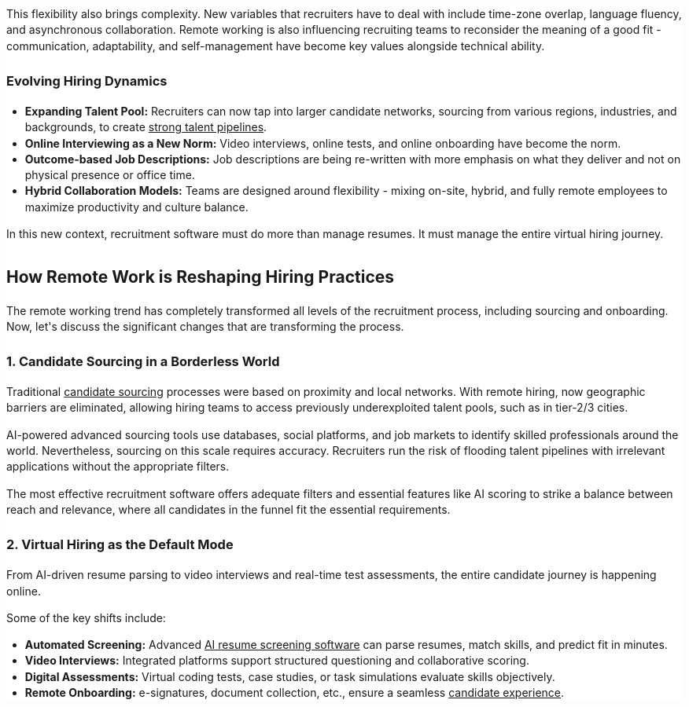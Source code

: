 This flexibility also brings complexity. New variables that recruiters have to deal with include time-zone overlap, language fluency, and asynchronous collaboration. Remote working is also influencing recruiting teams to reconsider the meaning of a good fit - communication, adaptability, and self-management have become key values alongside technical ability.

### **Evolving Hiring Dynamics**

- **Expanding Talent Pool:** Recruiters can now tap into larger candidate networks, sourcing from various regions, industries, and backgrounds, to create [strong talent pipelines](https://www.thetalentpool.ai/blogs/how-to-build-and-manage-a-strong-talent-pipeline).
- **Online Interviewing as a New Norm:** Video interviews, online tests, and online onboarding have become the norm.
- **Outcome-based Job Descriptions:** Job descriptions are being re-written with more emphasis on what they deliver and not on physical presence or office time.
- **Hybrid Collaboration Models:** Teams are designed around flexibility - mixing on-site, hybrid, and fully remote employees to maximize productivity and culture balance.

In this new context, recruitment software must do more than manage resumes. It must manage the entire virtual hiring journey.

## **How Remote Work is Reshaping Hiring Practices**

The remote working trend has completely transformed all levels of the recruitment process, including sourcing and onboarding. Now, let's discuss the significant changes that are transforming the process.

### **1\. Candidate Sourcing in a Borderless World**

Traditional [candidate sourcing](https://www.thetalentpool.ai/blogs/how-to-reduce-candidate-drop-offs) processes were based on proximity and local networks. With remote hiring, now geographic barriers are eliminated, allowing hiring teams to access previously underexploited talent pools, such as in tier-2/3 cities.

AI-powered advanced sourcing tools use databases, social platforms, and job markets to identify skilled professionals around the world. Nevertheless, sourcing on this scale requires accuracy. Recruiters run the risk of flooding talent pipelines with irrelevant applications without the appropriate filters.

The most effective recruitment software offers adequate filters and essential features like AI scoring to strike a balance between reach and relevance, where all candidates in the funnel fit the essential requirements.

### **2\. Virtual Hiring as the Default Mode**

From AI-driven resume parsing to video interviews and real-time test assessments, the entire candidate journey is happening online.

Some of the key shifts include:

- **Automated Screening:** Advanced [AI resume screening software](https://www.thetalentpool.ai/blogs/the-future-of-hiring-will-ai-resume-screening-software-replace-recruiters/) can parse resumes, match skills, and predict fit in minutes.
- **Video Interviews:** Integrated platforms support structured questioning and collaborative scoring.
- **Digital Assessments:** Virtual coding tests, case studies, or task simulations evaluate skills objectively.
- **Remote Onboarding:** e-signatures, document collection, etc., ensure a seamless [candidate experience](https://www.thetalentpool.ai/blogs/how-ai-based-recruitment-improves-the-candidate-experience/).
